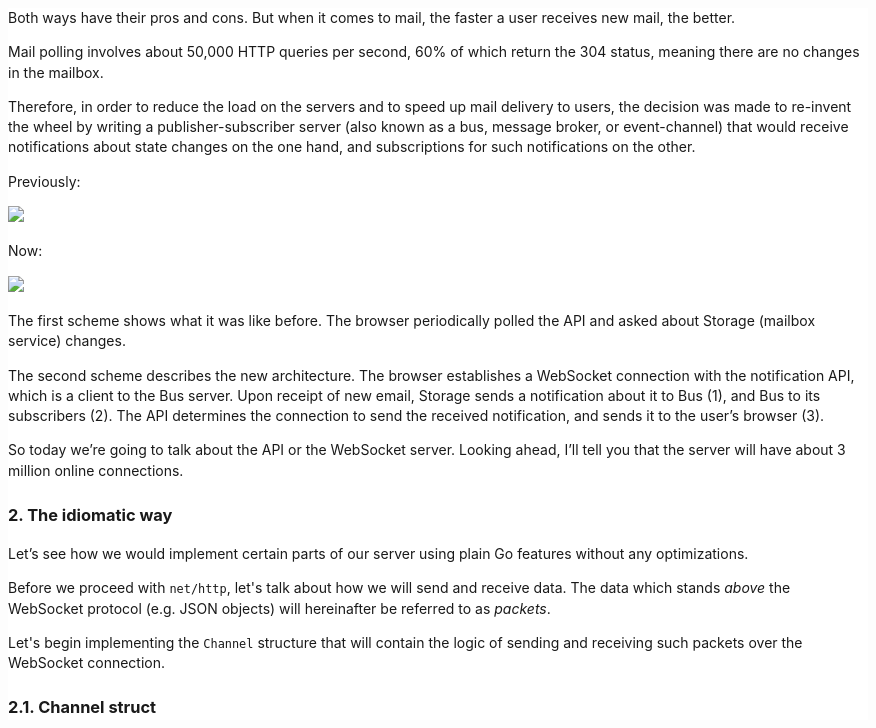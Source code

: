 Both ways have their pros and cons. But when it comes to mail, the faster a user receives new mail, the better.

Mail polling involves about 50,000 HTTP queries per second, 60% of which return the 304 status, meaning there are no changes in the mailbox.

Therefore, in order to reduce the load on the servers and to speed up mail delivery to users, the decision was made to re-invent the wheel by writing a publisher-subscriber server (also known as a bus, message broker, or event-channel) that would receive notifications about state changes on the one hand, and subscriptions for such notifications on the other.

Previously:



![](https://cdn-images-1.medium.com/max/1600/1*TtT-WkAScOObNmkC8a8GRA.png)



Now:



![](https://cdn-images-1.medium.com/max/1600/1*dAYPDIPYh_D274DqZ3rnaw.png)



The first scheme shows what it was like before. The browser periodically polled the API and asked about Storage (mailbox service) changes.

The second scheme describes the new architecture. The browser establishes a WebSocket connection with the notification API, which is a client to the Bus server. Upon receipt of new email, Storage sends a notification about it to Bus (1), and Bus to its subscribers (2). The API determines the connection to send the received notification, and sends it to the user’s browser (3).

So today we’re going to talk about the API or the WebSocket server. Looking ahead, I’ll tell you that the server will have about 3 million online connections.

### 2\. The idiomatic way

Let’s see how we would implement certain parts of our server using plain Go features without any optimizations.

Before we proceed with `net/http`, let's talk about how we will send and receive data. The data which stands _above_ the WebSocket protocol (e.g. JSON objects) will hereinafter be referred to as _packets_.

Let's begin implementing the `Channel` structure that will contain the logic of sending and receiving such packets over the WebSocket connection.

### 2.1\. Channel struct





<iframe width="700" height="250" src="/media/29e8d04ac195c820bc1879e7208b0ed6?postId=cc58418460bb" data-media-id="29e8d04ac195c820bc1879e7208b0ed6" data-thumbnail="https://i.embed.ly/1/image?url=https%3A%2F%2Favatars2.githubusercontent.com%2Fu%2F675117%3Fv%3D4%26s%3D400&amp;key=a19fcc184b9711e1b4764040d3dc5c07" allowfullscreen="" frameborder="0"></iframe>
